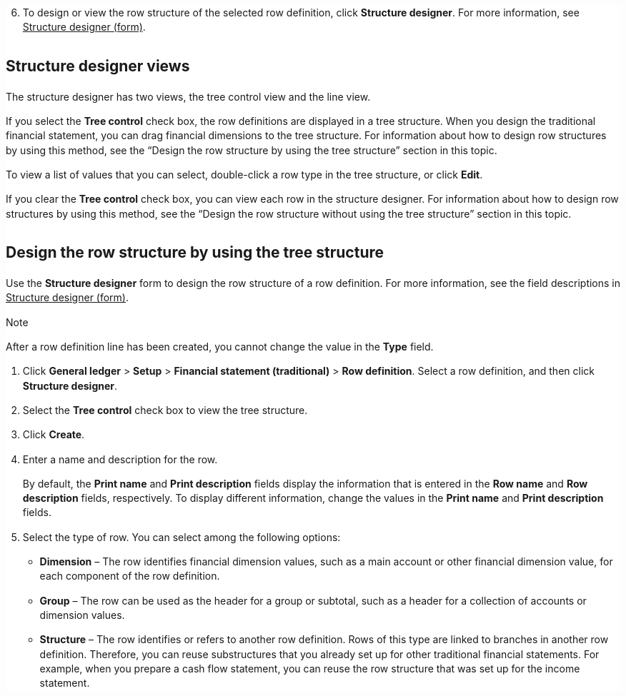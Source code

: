 

6.  To design or view the row structure of the selected row definition, click **Structure designer**. For more information, see [Structure designer (form)](https://technet.microsoft.com/en-us/library/aa552297\(v=ax.60\)).

## Structure designer views

The structure designer has two views, the tree control view and the line view.

If you select the **Tree control** check box, the row definitions are displayed in a tree structure. When you design the traditional financial statement, you can drag financial dimensions to the tree structure. For information about how to design row structures by using this method, see the “Design the row structure by using the tree structure” section in this topic.

To view a list of values that you can select, double-click a row type in the tree structure, or click **Edit**.

If you clear the **Tree control** check box, you can view each row in the structure designer. For information about how to design row structures by using this method, see the “Design the row structure without using the tree structure” section in this topic.

## Design the row structure by using the tree structure

Use the **Structure designer** form to design the row structure of a row definition. For more information, see the field descriptions in [Structure designer (form)](https://technet.microsoft.com/en-us/library/aa552297\(v=ax.60\)).


> [!NOTE]
> <P>After a row definition line has been created, you cannot change the value in the <STRONG>Type</STRONG> field.</P>



1.  Click **General ledger** \> **Setup** \> **Financial statement (traditional)** \> **Row definition**. Select a row definition, and then click **Structure designer**.

2.  Select the **Tree control** check box to view the tree structure.

3.  Click **Create**.

4.  Enter a name and description for the row.
    
    By default, the **Print name** and **Print description** fields display the information that is entered in the **Row name** and **Row description** fields, respectively. To display different information, change the values in the **Print name** and **Print description** fields.

5.  Select the type of row. You can select among the following options:
    
      - **Dimension** – The row identifies financial dimension values, such as a main account or other financial dimension value, for each component of the row definition.
    
      - **Group** – The row can be used as the header for a group or subtotal, such as a header for a collection of accounts or dimension values.
    
      - **Structure** – The row identifies or refers to another row definition. Rows of this type are linked to branches in another row definition. Therefore, you can reuse substructures that you already set up for other traditional financial statements. For example, when you prepare a cash flow statement, you can reuse the row structure that was set up for the income statement.
    